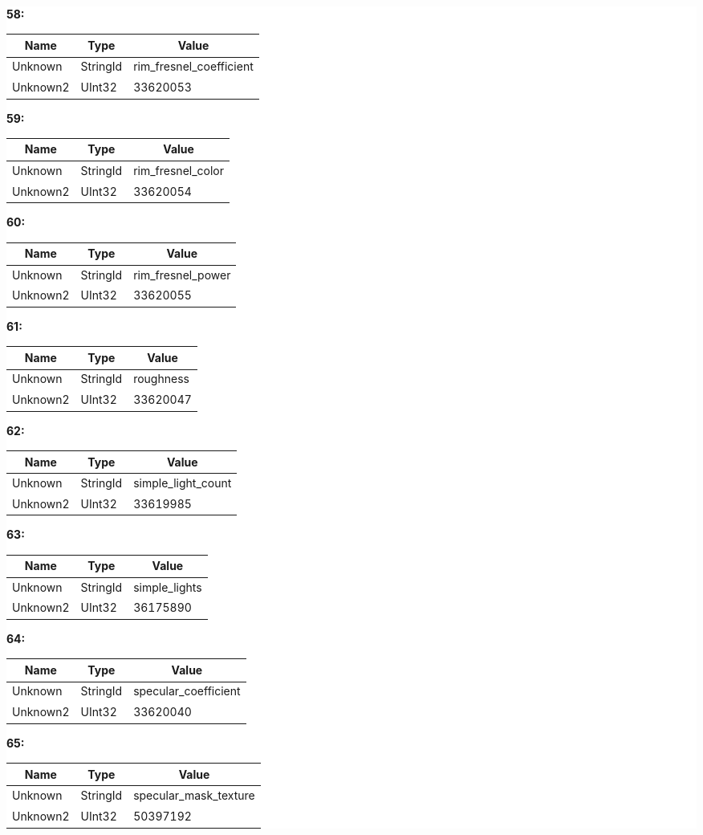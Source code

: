 
**58:**

Name	| Type	| Value
---	|---	|---	|
Unknown	|StringId	|rim_fresnel_coefficient
Unknown2	|UInt32	|33620053


**59:**

Name	| Type	| Value
---	|---	|---	|
Unknown	|StringId	|rim_fresnel_color
Unknown2	|UInt32	|33620054


**60:**

Name	| Type	| Value
---	|---	|---	|
Unknown	|StringId	|rim_fresnel_power
Unknown2	|UInt32	|33620055


**61:**

Name	| Type	| Value
---	|---	|---	|
Unknown	|StringId	|roughness
Unknown2	|UInt32	|33620047


**62:**

Name	| Type	| Value
---	|---	|---	|
Unknown	|StringId	|simple_light_count
Unknown2	|UInt32	|33619985


**63:**

Name	| Type	| Value
---	|---	|---	|
Unknown	|StringId	|simple_lights
Unknown2	|UInt32	|36175890


**64:**

Name	| Type	| Value
---	|---	|---	|
Unknown	|StringId	|specular_coefficient
Unknown2	|UInt32	|33620040


**65:**

Name	| Type	| Value
---	|---	|---	|
Unknown	|StringId	|specular_mask_texture
Unknown2	|UInt32	|50397192
